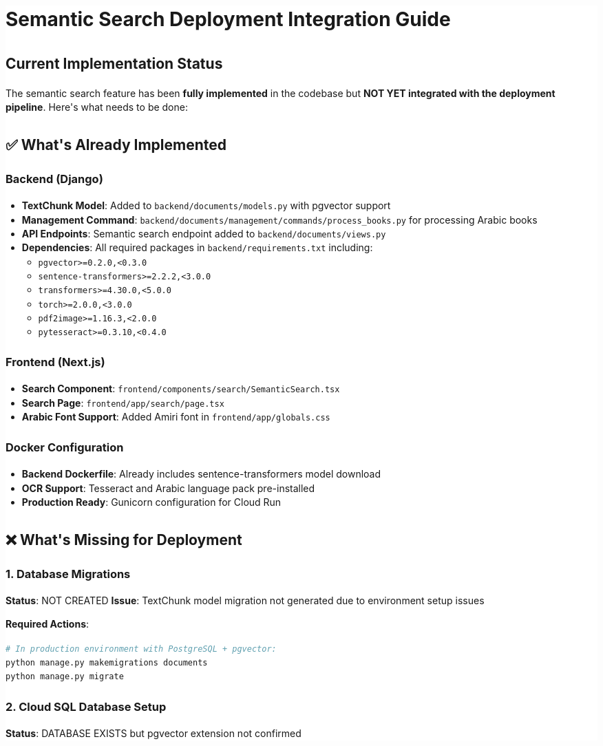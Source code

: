 # Semantic Search Deployment Integration Guide

## Current Implementation Status

The semantic search feature has been **fully implemented** in the codebase but **NOT YET integrated with the deployment pipeline**. Here's what needs to be done:

## ✅ What's Already Implemented

### Backend (Django)
- **TextChunk Model**: Added to `backend/documents/models.py` with pgvector support
- **Management Command**: `backend/documents/management/commands/process_books.py` for processing Arabic books
- **API Endpoints**: Semantic search endpoint added to `backend/documents/views.py`
- **Dependencies**: All required packages in `backend/requirements.txt` including:
  - `pgvector>=0.2.0,<0.3.0`
  - `sentence-transformers>=2.2.2,<3.0.0`
  - `transformers>=4.30.0,<5.0.0`
  - `torch>=2.0.0,<3.0.0`
  - `pdf2image>=1.16.3,<2.0.0`
  - `pytesseract>=0.3.10,<0.4.0`

### Frontend (Next.js)
- **Search Component**: `frontend/components/search/SemanticSearch.tsx`
- **Search Page**: `frontend/app/search/page.tsx`
- **Arabic Font Support**: Added Amiri font in `frontend/app/globals.css`

### Docker Configuration
- **Backend Dockerfile**: Already includes sentence-transformers model download
- **OCR Support**: Tesseract and Arabic language pack pre-installed
- **Production Ready**: Gunicorn configuration for Cloud Run

## ❌ What's Missing for Deployment

### 1. Database Migrations
**Status**: NOT CREATED
**Issue**: TextChunk model migration not generated due to environment setup issues

**Required Actions**:
```bash
# In production environment with PostgreSQL + pgvector:
python manage.py makemigrations documents
python manage.py migrate
```

### 2. Cloud SQL Database Setup
**Status**: DATABASE EXISTS but pgvector extension not confirmed
